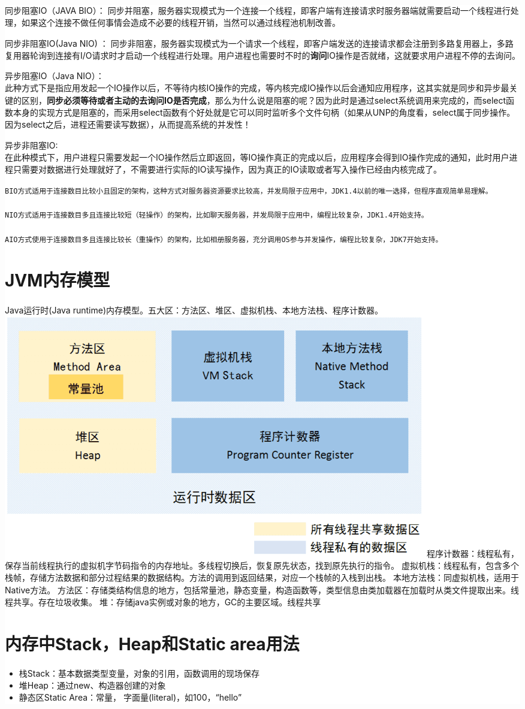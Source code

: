 同步阻塞IO（JAVA BIO）： 
    同步并阻塞，服务器实现模式为一个连接一个线程，即客户端有连接请求时服务器端就需要启动一个线程进行处理，如果这个连接不做任何事情会造成不必要的线程开销，当然可以通过线程池机制改善。 

同步非阻塞IO(Java NIO) ： 同步非阻塞，服务器实现模式为一个请求一个线程，即客户端发送的连接请求都会注册到多路复用器上，多路复用器轮询到连接有I/O请求时才启动一个线程进行处理。用户进程也需要时不时的**询问**IO操作是否就绪，这就要求用户进程不停的去询问。 

异步阻塞IO（Java NIO）：  
   此种方式下是指应用发起一个IO操作以后，不等待内核IO操作的完成，等内核完成IO操作以后会通知应用程序，这其实就是同步和异步最关键的区别，**同步必须等待或者主动的去询问IO是否完成**，那么为什么说是阻塞的呢？因为此时是通过select系统调用来完成的，而select函数本身的实现方式是阻塞的，而采用select函数有个好处就是它可以同时监听多个文件句柄（如果从UNP的角度看，select属于同步操作。因为select之后，进程还需要读写数据），从而提高系统的并发性！  

异步非阻塞IO:  
   在此种模式下，用户进程只需要发起一个IO操作然后立即返回，等IO操作真正的完成以后，应用程序会得到IO操作完成的通知，此时用户进程只需要对数据进行处理就好了，不需要进行实际的IO读写操作，因为真正的IO读取或者写入操作已经由内核完成了。    

    BIO方式适用于连接数目比较小且固定的架构，这种方式对服务器资源要求比较高，并发局限于应用中，JDK1.4以前的唯一选择，但程序直观简单易理解。 

    NIO方式适用于连接数目多且连接比较短（轻操作）的架构，比如聊天服务器，并发局限于应用中，编程比较复杂，JDK1.4开始支持。 

    AIO方式使用于连接数目多且连接比较长（重操作）的架构，比如相册服务器，充分调用OS参与并发操作，编程比较复杂，JDK7开始支持。 


# JVM内存模型
Java运行时(Java runtime)内存模型。五大区：方法区、堆区、虚拟机栈、本地方法栈、程序计数器。
![](https://raw.githubusercontent.com/zhulinn/zhulinn.github.io/hexo/source/uploads/post_pics/JMM.png)
程序计数器：线程私有，保存当前线程执行的虚拟机字节码指令的内存地址。多线程切换后，恢复原先状态，找到原先执行的指令。
虚拟机栈：线程私有，包含多个栈帧，存储方法数据和部分过程结果的数据结构。方法的调用到返回结果，对应一个栈帧的入栈到出栈。
本地方法栈：同虚拟机栈，适用于Native方法。
方法区：存储类结构信息的地方，包括常量池，静态变量，构造函数等，类型信息由类加载器在加载时从类文件提取出来。线程共享。存在垃圾收集。
堆：存储java实例或对象的地方，GC的主要区域。线程共享

# 内存中Stack，Heap和Static area用法
* 栈Stack：基本数据类型变量，对象的引用，函数调用的现场保存
* 堆Heap：通过new、构造器创建的对象
* 静态区Static Area：常量， 字面量(literal)，如100，“hello”
